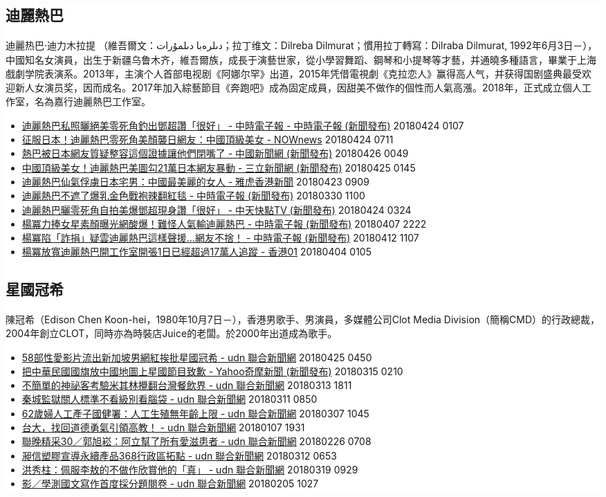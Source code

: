 ## 迪麗熱巴

迪麗热巴·迪力木拉提 （維吾爾文：دىلرەبا دىلمۇرات‎；拉丁维文：Dilreba Dilmurat；慣用拉丁轉寫：Dilraba Dilmurat, 1992年6月3日－），中國知名女演員，出生于新疆乌鲁木齐，維吾爾族，成長于演藝世家，從小學習舞蹈、鋼琴和小提琴等才藝，并通曉多種語言，畢業于上海戲劇学院表演系。2013年，主演个人首部电视剧《阿娜尔罕》出道，2015年凭借電視劇《克拉恋人》赢得高人气，并获得国剧盛典最受欢迎新人女演员奖，因而成名。2017年加入綜藝節目《奔跑吧》成為固定成員，因甜美不做作的個性而人氣高漲。2018年，正式成立個人工作室，名為嘉行迪麗熱巴工作室。
- [迪麗熱巴私照曬絕美零死角釣出鄧超讚「很好」 - 中時電子報 - 中時電子報 (新聞發布)](http://www.chinatimes.com/realtimenews/20180424001254-260404 "迪麗熱巴私照曬絕美零死角釣出鄧超讚「很好」 - 中時電子報 - 中時電子報 (新聞發布)") 20180424 0107
- [征服日本！迪麗熱巴零死角美顏襲日網友：中國頂級美女 - NOWnews](https://www.nownews.com/news/20180424/2741430 "征服日本！迪麗熱巴零死角美顏襲日網友：中國頂級美女 - NOWnews") 20180424 0711
- [熱巴被日本網友質疑整容這個證據讓他們閉嘴了 - 中國新聞網 (新聞發布)](https://www.xcnnews.com/yl/3742310.html "熱巴被日本網友質疑整容這個證據讓他們閉嘴了 - 中國新聞網 (新聞發布)") 20180426 0049
- [中國頂級美女！迪麗熱巴美圖勾21萬日本網友暴動 - 三立新聞網 (新聞發布)](http://www.setn.com/E/news.aspx?newsid=371997 "中國頂級美女！迪麗熱巴美圖勾21萬日本網友暴動 - 三立新聞網 (新聞發布)") 20180425 0145
- [迪麗熱巴仙氣俘虜日本宅男：中國最美麗的女人 - 雅虎香港新聞](https://hk.news.yahoo.com/%E8%BF%AA%E9%BA%97%E7%86%B1%E5%B7%B4%E4%BB%99%E6%B0%A3%E4%BF%98%E8%99%9C%E6%97%A5%E6%9C%AC%E5%AE%85%E7%94%B7-%E4%B8%AD%E5%9C%8B%E6%9C%80%E7%BE%8E%E9%BA%97%E7%9A%84%E5%A5%B3%E4%BA%BA-082000765.html "迪麗熱巴仙氣俘虜日本宅男：中國最美麗的女人 - 雅虎香港新聞") 20180423 0909
- [迪麗熱巴不遮了爆乳金色戰袍辣翻紅毯 - 中時電子報 (新聞發布)](http://www.chinatimes.com/realtimenews/20180330003921-260404 "迪麗熱巴不遮了爆乳金色戰袍辣翻紅毯 - 中時電子報 (新聞發布)") 20180330 1100
- [迪麗熱巴曬零死角自拍美爆鄧超現身讚「很好」 - 中天快點TV (新聞發布)](http://gotv.ctitv.com.tw/2018/04/882954.htm "迪麗熱巴曬零死角自拍美爆鄧超現身讚「很好」 - 中天快點TV (新聞發布)") 20180424 0324
- [楊冪力捧女星素顏曝光網酸爆！難怪人氣輸迪麗熱巴 - 中時電子報 (新聞發布)](http://www.chinatimes.com/realtimenews/20180407002227-260404 "楊冪力捧女星素顏曝光網酸爆！難怪人氣輸迪麗熱巴 - 中時電子報 (新聞發布)") 20180407 2222
- [楊冪陷「詐捐」疑雲迪麗熱巴這樣聲援…網友不捨！ - 中時電子報 (新聞發布)](http://www.chinatimes.com/realtimenews/20180412003993-260404 "楊冪陷「詐捐」疑雲迪麗熱巴這樣聲援…網友不捨！ - 中時電子報 (新聞發布)") 20180412 1107
- [楊冪放寬迪麗熱巴開工作室開張1日已經超過17萬人追蹤 - 香港01](https://www.hk01.com/%E5%8D%B3%E6%99%82%E5%A8%9B%E6%A8%82/174454/%E6%A5%8A%E5%86%AA%E6%94%BE%E5%AF%AC%E8%BF%AA%E9%BA%97%E7%86%B1%E5%B7%B4%E9%96%8B%E5%B7%A5%E4%BD%9C%E5%AE%A4-%E9%96%8B%E5%BC%B51%E6%97%A5%E5%B7%B2%E7%B6%93%E8%B6%85%E9%81%8E17%E8%90%AC%E4%BA%BA%E8%BF%BD%E8%B9%A4 "楊冪放寬迪麗熱巴開工作室開張1日已經超過17萬人追蹤 - 香港01") 20180404 0105

## 星國冠希

陳冠希（Edison Chen Koon-hei，1980年10月7日－），香港男歌手、男演員，多媒體公司Clot Media Division（簡稱CMD）的行政總裁，2004年創立CLOT，同時亦為時裝店Juice的老闆。於2000年出道成為歌手。
- [58部性愛影片流出新加坡男網紅挨批星國冠希 - udn 聯合新聞網](https://udn.com/news/story/6810/3106171 "58部性愛影片流出新加坡男網紅挨批星國冠希 - udn 聯合新聞網") 20180425 0450
- [把中華民國國旗放中國地圖上星國節目致歉 - Yahoo奇摩新聞 (新聞發布)](https://tw.news.yahoo.com/%E6%8A%8A%E4%B8%AD%E8%8F%AF%E6%B0%91%E5%9C%8B%E5%9C%8B%E6%97%97%E6%94%BE%E4%B8%AD%E5%9C%8B%E5%9C%B0%E5%9C%96%E4%B8%8A-%E6%98%9F%E5%9C%8B%E7%AF%80%E7%9B%AE%E8%87%B4%E6%AD%89-015615632.html "把中華民國國旗放中國地圖上星國節目致歉 - Yahoo奇摩新聞 (新聞發布)") 20180315 0210
- [不簡單的神祕客考驗米其林攪翻台灣餐飲界 - udn 聯合新聞網](https://udn.com/news/story/11311/3029586 "不簡單的神祕客考驗米其林攪翻台灣餐飲界 - udn 聯合新聞網") 20180313 1811
- [秦城監獄關人標準不看級別看腦袋 - udn 聯合新聞網](https://udn.com/news/story/7335/3024605 "秦城監獄關人標準不看級別看腦袋 - udn 聯合新聞網") 20180311 0850
- [62歲婦人工產子國健署：人工生殖無年齡上限 - udn 聯合新聞網](https://udn.com/news/story/7266/3017930 "62歲婦人工產子國健署：人工生殖無年齡上限 - udn 聯合新聞網") 20180307 1045
- [台大，找回道德勇氣引領高教！ - udn 聯合新聞網](https://udn.com/news/story/11321/2917351 "台大，找回道德勇氣引領高教！ - udn 聯合新聞網") 20180107 1931
- [聯晚精采30／郭旭崧：阿立幫了所有愛滋患者 - udn 聯合新聞網](https://udn.com/news/story/11311/3000456 "聯晚精采30／郭旭崧：阿立幫了所有愛滋患者 - udn 聯合新聞網") 20180226 0708
- [昶信塑膠宣導永續產品368行政區拓點 - udn 聯合新聞網](https://udn.com/news/story/11319/3026027 "昶信塑膠宣導永續產品368行政區拓點 - udn 聯合新聞網") 20180312 0653
- [洪秀柱：佩服李敖的不做作欣賞他的「真」 - udn 聯合新聞網](https://udn.com/news/story/6656/3039753 "洪秀柱：佩服李敖的不做作欣賞他的「真」 - udn 聯合新聞網") 20180319 0929
- [影／學測國文寫作首度採分題閱卷 - udn 聯合新聞網](https://udn.com/news/story/6925/2969397 "影／學測國文寫作首度採分題閱卷 - udn 聯合新聞網") 20180205 1027
